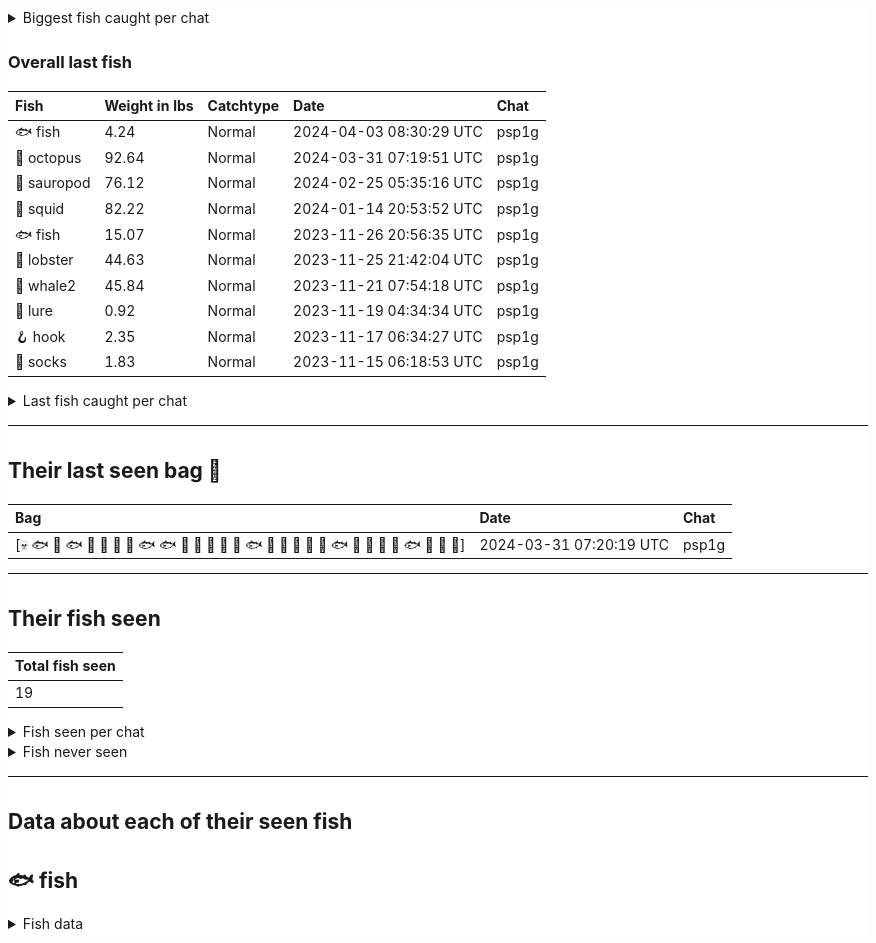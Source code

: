 <details><summary>Biggest fish caught per chat</summary></details>

### Overall last fish
| Fish        | Weight in lbs | Catchtype | Date                    | Chat  |
|:------------|:--------------|:----------|:------------------------|:------|
| 🐟 fish     | 4.24          | Normal    | 2024-04-03 08:30:29 UTC | psp1g |
| 🐙 octopus  | 92.64         | Normal    | 2024-03-31 07:19:51 UTC | psp1g |
| 🦕 sauropod | 76.12         | Normal    | 2024-02-25 05:35:16 UTC | psp1g |
| 🦑 squid    | 82.22         | Normal    | 2024-01-14 20:53:52 UTC | psp1g |
| 🐟 fish     | 15.07         | Normal    | 2023-11-26 20:56:35 UTC | psp1g |
| 🦞 lobster  | 44.63         | Normal    | 2023-11-25 21:42:04 UTC | psp1g |
| 🐋 whale2   | 45.84         | Normal    | 2023-11-21 07:54:18 UTC | psp1g |
| 🎏 lure     | 0.92          | Normal    | 2023-11-19 04:34:34 UTC | psp1g |
| 🪝 hook     | 2.35          | Normal    | 2023-11-17 06:34:27 UTC | psp1g |
| 🧦 socks    | 1.83          | Normal    | 2023-11-15 06:18:53 UTC | psp1g |

<details><summary>Last fish caught per chat</summary></details>

---------------

## Their last seen bag 🎒
| Bag                                                                                         | Date                    | Chat  |
|:--------------------------------------------------------------------------------------------|:------------------------|:------|
| [💀 🐟 🧟 🐟 🦐 🦪 🦐 🐢 🐟 🐟 🧽 🧽 🐌 🐌 🐚 🐟 🦞 🍄 🍄 🦐 🦑 🐟 🌿 🧦 🐋 🦞 🐟 🦑 🦕 🐙] | 2024-03-31 07:20:19 UTC | psp1g |

---------------

## Their fish seen
| Total fish seen |
|:----------------|
| 19              |

<details><summary>Fish seen per chat</summary></details>

<details><summary>Fish never seen</summary></details>

---------------

## Data about each of their seen fish

## 🐟 fish

<details><summary>Fish data</summary></details>
